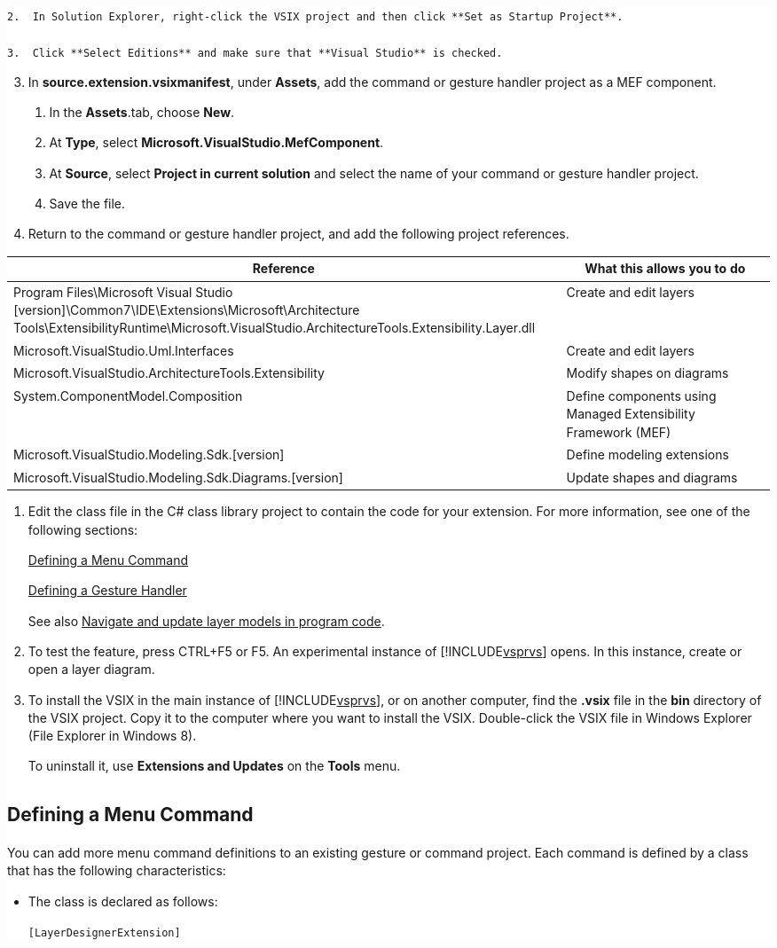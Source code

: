     2.  In Solution Explorer, right-click the VSIX project and then click **Set as Startup Project**.  
  
    3.  Click **Select Editions** and make sure that **Visual Studio** is checked.  
  
3.  In **source.extension.vsixmanifest**, under **Assets**, add the command or gesture handler project as a MEF component.  
  
    1.  In the **Assets**.tab, choose **New**.  
  
    2.  At **Type**, select **Microsoft.VisualStudio.MefComponent**.  
  
    3.  At **Source**, select **Project in current solution** and select the name of your command or gesture handler project.  
  
    4.  Save the file.  
  
4.  Return to the command or gesture handler project, and add the following project references.  
  
|**Reference**|**What this allows you to do**|  
|-------------------|------------------------------------|  
|Program Files\Microsoft Visual Studio [version]\Common7\IDE\Extensions\Microsoft\Architecture Tools\ExtensibilityRuntime\Microsoft.VisualStudio.ArchitectureTools.Extensibility.Layer.dll|Create and edit layers|  
|Microsoft.VisualStudio.Uml.Interfaces|Create and edit layers|  
|Microsoft.VisualStudio.ArchitectureTools.Extensibility|Modify shapes on diagrams|  
|System.ComponentModel.Composition|Define components using Managed Extensibility Framework (MEF)|  
|Microsoft.VisualStudio.Modeling.Sdk.[version]|Define modeling extensions|  
|Microsoft.VisualStudio.Modeling.Sdk.Diagrams.[version]|Update shapes and diagrams|  
  
1.  Edit the class file in the C# class library project to contain the code for your extension. For more information, see one of the following sections:  
  
     [Defining a Menu Command](#command)  
  
     [Defining a Gesture Handler](#gesture)  
  
     See also [Navigate and update layer models in program code](../modeling/navigate-and-update-layer-models-in-program-code.md).  
  
2.  To test the feature, press CTRL+F5 or F5. An experimental instance of [!INCLUDE[vsprvs](../code-quality/includes/vsprvs_md.md)] opens. In this instance, create or open a layer diagram.  
  
3.  To install the VSIX in the main instance of [!INCLUDE[vsprvs](../code-quality/includes/vsprvs_md.md)], or on another computer, find the **.vsix** file in the **bin** directory of the VSIX project. Copy it to the computer where you want to install the VSIX. Double-click the VSIX file in Windows Explorer (File Explorer in Windows 8).  
  
     To uninstall it, use **Extensions and Updates** on the **Tools** menu.  
  
##  <a name="command"></a> Defining a Menu Command  
 You can add more menu command definitions to an existing gesture or command project. Each command is defined by a class that has the following characteristics:  
  
-   The class is declared as follows:  
  
     `[LayerDesignerExtension]`  
  